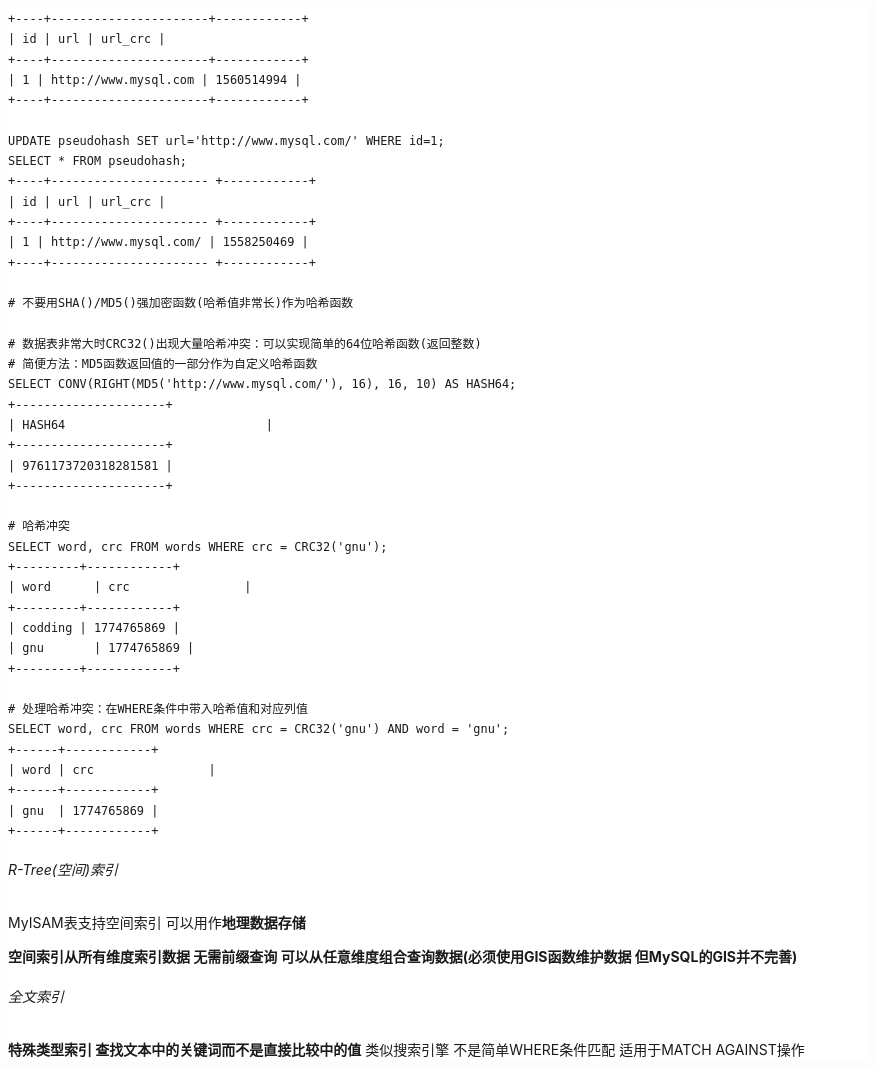 ```mysql
+----+----------------------+------------+ 
| id | url | url_crc | 
+----+----------------------+------------+ 
| 1 | http://www.mysql.com | 1560514994 | 
+----+----------------------+------------+ 

UPDATE pseudohash SET url='http://www.mysql.com/' WHERE id=1; 
SELECT * FROM pseudohash; 
+----+---------------------- +------------+ 
| id | url | url_crc | 
+----+---------------------- +------------+ 
| 1 | http://www.mysql.com/ | 1558250469 | 
+----+---------------------- +------------+

# 不要用SHA()/MD5()强加密函数(哈希值非常长)作为哈希函数

# 数据表非常大时CRC32()出现大量哈希冲突：可以实现简单的64位哈希函数(返回整数)
# 简便方法：MD5函数返回值的一部分作为自定义哈希函数
SELECT CONV(RIGHT(MD5('http://www.mysql.com/'), 16), 16, 10) AS HASH64; 
+---------------------+ 
| HASH64 							| 
+---------------------+ 
| 9761173720318281581 | 
+---------------------+

# 哈希冲突
SELECT word, crc FROM words WHERE crc = CRC32('gnu'); 
+---------+------------+ 
| word 		| crc				 | 
+---------+------------+ 
| codding | 1774765869 | 
| gnu 		| 1774765869 | 
+---------+------------+

# 处理哈希冲突：在WHERE条件中带入哈希值和对应列值
SELECT word, crc FROM words WHERE crc = CRC32('gnu') AND word = 'gnu'; 
+------+------------+ 
| word | crc 				| 
+------+------------+ 
| gnu  | 1774765869 | 
+------+------------+
```

###### R-Tree(空间)索引

MyISAM表支持空间索引 可以用作**地理数据存储** 

**空间索引从所有维度索引数据 无需前缀查询 可以从任意维度组合查询数据(必须使用GIS函数维护数据 但MySQL的GIS并不完善)**

###### 全文索引

**特殊类型索引 查找文本中的关键词而不是直接比较中的值** 类似搜索引擎 不是简单WHERE条件匹配 适用于MATCH AGAINST操作
